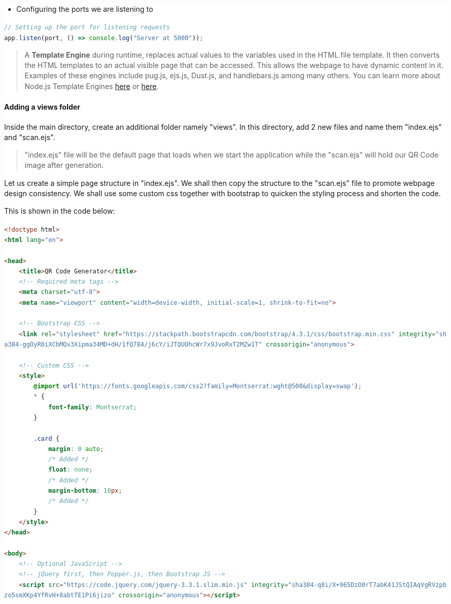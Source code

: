 - Configuring the ports we are listening to

```javascript
// Setting up the port for listening requests
app.listen(port, () => console.log("Server at 5000"));
```

> A **Template Engine** during runtime, replaces actual values to the variables used in the HTML file template. It then converts the HTML templates to an actual visible page that can be accessed. This allows the webpage to have dynamic content in it. Examples of these engines include pug.js, ejs.js, Dust.js, and handlebars.js among many others. You can learn more about Node.js Template Engines [here](https://www.tutorialsteacher.com/nodejs/template-engines-for-nodejs) or [here](https://expressjs.com/en/resources/template-engines.html).

#### Adding a views folder

Inside the main directory, create an additional folder namely "views". In this directory, add 2 new files and name them "index.ejs" and "scan.ejs".

> "index.ejs" file will be the default page that loads when we start the application while the "scan.ejs" will hold our QR Code image after generation.

Let us create a simple page structure in "index.ejs". We shall then copy the structure to the "scan.ejs" file to promote webpage design consistency. We shall use some custom css together with bootstrap to quicken the styling process and shorten the code.

This is shown in the code below:

```html
<!doctype html>
<html lang="en">

<head>
    <title>QR Code Generator</title>
    <!-- Required meta tags -->
    <meta charset="utf-8">
    <meta name="viewport" content="width=device-width, initial-scale=1, shrink-to-fit=no">

    <!-- Bootstrap CSS -->
    <link rel="stylesheet" href="https://stackpath.bootstrapcdn.com/bootstrap/4.3.1/css/bootstrap.min.css" integrity="sha384-ggOyR0iXCbMQv3Xipma34MD+dH/1fQ784/j6cY/iJTQUOhcWr7x9JvoRxT2MZw1T" crossorigin="anonymous">

    <!-- Custom CSS -->
    <style>
        @import url('https://fonts.googleapis.com/css2?family=Montserrat:wght@500&display=swap');
        * {
            font-family: Montserrat;
        }
        
        .card {
            margin: 0 auto;
            /* Added */
            float: none;
            /* Added */
            margin-bottom: 10px;
            /* Added */
        }
    </style>
</head>

<body>
    <!-- Optional JavaScript -->
    <!-- jQuery first, then Popper.js, then Bootstrap JS -->
    <script src="https://code.jquery.com/jquery-3.3.1.slim.min.js" integrity="sha384-q8i/X+965DzO0rT7abK41JStQIAqVgRVzpbzo5smXKp4YfRvH+8abtTE1Pi6jizo" crossorigin="anonymous"></script>
```